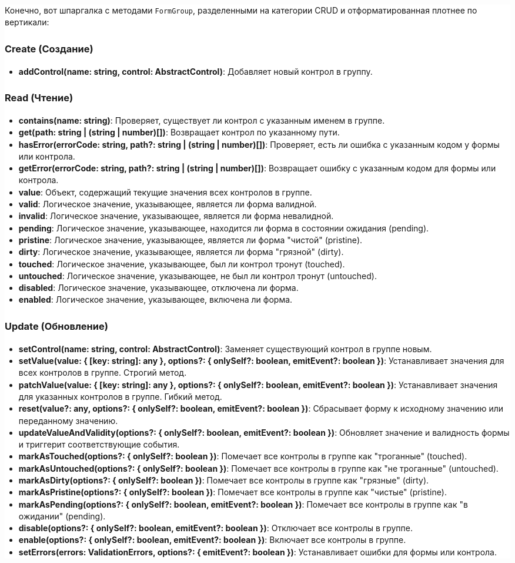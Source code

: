 Конечно, вот шпаргалка с методами `FormGroup`, разделенными на категории CRUD и отформатированная плотнее по вертикали:

### Create (Создание)
- **addControl(name: string, control: AbstractControl)**: Добавляет новый контрол в группу.

### Read (Чтение)
- **contains(name: string)**: Проверяет, существует ли контрол с указанным именем в группе.
- **get(path: string | (string | number)[])**: Возвращает контрол по указанному пути.
- **hasError(errorCode: string, path?: string | (string | number)[])**: Проверяет, есть ли ошибка с указанным кодом у формы или контрола.
- **getError(errorCode: string, path?: string | (string | number)[])**: Возвращает ошибку с указанным кодом для формы или контрола.
- **value**: Объект, содержащий текущие значения всех контролов в группе.
- **valid**: Логическое значение, указывающее, является ли форма валидной.
- **invalid**: Логическое значение, указывающее, является ли форма невалидной.
- **pending**: Логическое значение, указывающее, находится ли форма в состоянии ожидания (pending).
- **pristine**: Логическое значение, указывающее, является ли форма "чистой" (pristine).
- **dirty**: Логическое значение, указывающее, является ли форма "грязной" (dirty).
- **touched**: Логическое значение, указывающее, был ли контрол тронут (touched).
- **untouched**: Логическое значение, указывающее, не был ли контрол тронут (untouched).
- **disabled**: Логическое значение, указывающее, отключена ли форма.
- **enabled**: Логическое значение, указывающее, включена ли форма.

### Update (Обновление)
- **setControl(name: string, control: AbstractControl)**: Заменяет существующий контрол в группе новым.
- **setValue(value: { [key: string]: any }, options?: { onlySelf?: boolean, emitEvent?: boolean })**: Устанавливает значения для всех контролов в группе. Строгий метод.
- **patchValue(value: { [key: string]: any }, options?: { onlySelf?: boolean, emitEvent?: boolean })**: Устанавливает значения для указанных контролов в группе. Гибкий метод.
- **reset(value?: any, options?: { onlySelf?: boolean, emitEvent?: boolean })**: Сбрасывает форму к исходному значению или переданному значению.
- **updateValueAndValidity(options?: { onlySelf?: boolean, emitEvent?: boolean })**: Обновляет значение и валидность формы и триггерит соответствующие события.
- **markAsTouched(options?: { onlySelf?: boolean })**: Помечает все контролы в группе как "троганные" (touched).
- **markAsUntouched(options?: { onlySelf?: boolean })**: Помечает все контролы в группе как "не троганные" (untouched).
- **markAsDirty(options?: { onlySelf?: boolean })**: Помечает все контролы в группе как "грязные" (dirty).
- **markAsPristine(options?: { onlySelf?: boolean })**: Помечает все контролы в группе как "чистые" (pristine).
- **markAsPending(options?: { onlySelf?: boolean, emitEvent?: boolean })**: Помечает все контролы в группе как "в ожидании" (pending).
- **disable(options?: { onlySelf?: boolean, emitEvent?: boolean })**: Отключает все контролы в группе.
- **enable(options?: { onlySelf?: boolean, emitEvent?: boolean })**: Включает все контролы в группе.
- **setErrors(errors: ValidationErrors, options?: { emitEvent?: boolean })**: Устанавливает ошибки для формы или контрола.
